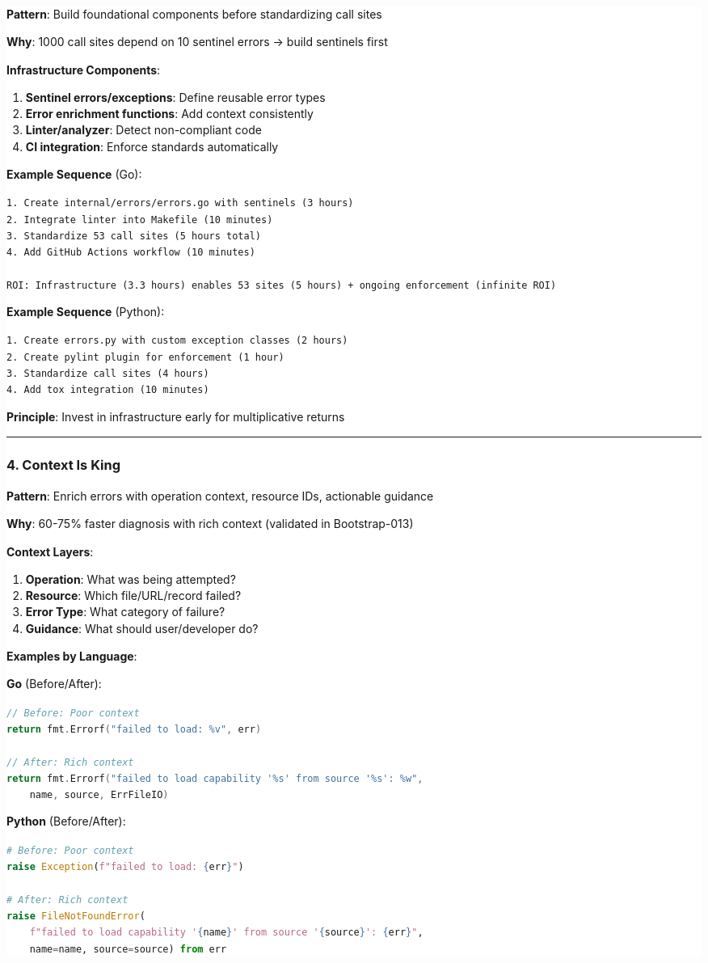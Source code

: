 **Pattern**: Build foundational components before standardizing call sites

**Why**: 1000 call sites depend on 10 sentinel errors → build sentinels first

**Infrastructure Components**:
1. **Sentinel errors/exceptions**: Define reusable error types
2. **Error enrichment functions**: Add context consistently
3. **Linter/analyzer**: Detect non-compliant code
4. **CI integration**: Enforce standards automatically

**Example Sequence** (Go):
```
1. Create internal/errors/errors.go with sentinels (3 hours)
2. Integrate linter into Makefile (10 minutes)
3. Standardize 53 call sites (5 hours total)
4. Add GitHub Actions workflow (10 minutes)

ROI: Infrastructure (3.3 hours) enables 53 sites (5 hours) + ongoing enforcement (infinite ROI)
```

**Example Sequence** (Python):
```
1. Create errors.py with custom exception classes (2 hours)
2. Create pylint plugin for enforcement (1 hour)
3. Standardize call sites (4 hours)
4. Add tox integration (10 minutes)
```

**Principle**: Invest in infrastructure early for multiplicative returns

---

### 4. Context Is King

**Pattern**: Enrich errors with operation context, resource IDs, actionable guidance

**Why**: 60-75% faster diagnosis with rich context (validated in Bootstrap-013)

**Context Layers**:
1. **Operation**: What was being attempted?
2. **Resource**: Which file/URL/record failed?
3. **Error Type**: What category of failure?
4. **Guidance**: What should user/developer do?

**Examples by Language**:

**Go** (Before/After):
```go
// Before: Poor context
return fmt.Errorf("failed to load: %v", err)

// After: Rich context
return fmt.Errorf("failed to load capability '%s' from source '%s': %w",
    name, source, ErrFileIO)
```

**Python** (Before/After):
```python
# Before: Poor context
raise Exception(f"failed to load: {err}")

# After: Rich context
raise FileNotFoundError(
    f"failed to load capability '{name}' from source '{source}': {err}",
    name=name, source=source) from err
```
